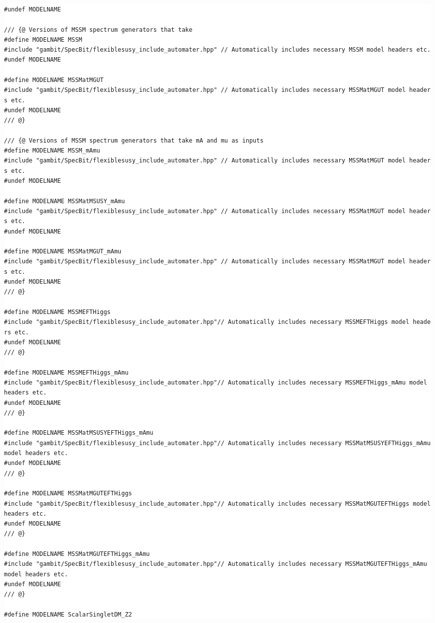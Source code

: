 ```
#undef MODELNAME

/// {@ Versions of MSSM spectrum generators that take
#define MODELNAME MSSM
#include "gambit/SpecBit/flexiblesusy_include_automater.hpp" // Automatically includes necessary MSSM model headers etc.
#undef MODELNAME

#define MODELNAME MSSMatMGUT
#include "gambit/SpecBit/flexiblesusy_include_automater.hpp" // Automatically includes necessary MSSMatMGUT model headers etc.
#undef MODELNAME
/// @}

/// {@ Versions of MSSM spectrum generators that take mA and mu as inputs
#define MODELNAME MSSM_mAmu
#include "gambit/SpecBit/flexiblesusy_include_automater.hpp" // Automatically includes necessary MSSMatMGUT model headers etc.
#undef MODELNAME

#define MODELNAME MSSMatMSUSY_mAmu
#include "gambit/SpecBit/flexiblesusy_include_automater.hpp" // Automatically includes necessary MSSMatMGUT model headers etc.
#undef MODELNAME

#define MODELNAME MSSMatMGUT_mAmu
#include "gambit/SpecBit/flexiblesusy_include_automater.hpp" // Automatically includes necessary MSSMatMGUT model headers etc.
#undef MODELNAME
/// @}

#define MODELNAME MSSMEFTHiggs
#include "gambit/SpecBit/flexiblesusy_include_automater.hpp"// Automatically includes necessary MSSMEFTHiggs model headers etc.
#undef MODELNAME
/// @}

#define MODELNAME MSSMEFTHiggs_mAmu
#include "gambit/SpecBit/flexiblesusy_include_automater.hpp"// Automatically includes necessary MSSMEFTHiggs_mAmu model headers etc.
#undef MODELNAME
/// @}

#define MODELNAME MSSMatMSUSYEFTHiggs_mAmu
#include "gambit/SpecBit/flexiblesusy_include_automater.hpp"// Automatically includes necessary MSSMatMSUSYEFTHiggs_mAmu model headers etc.
#undef MODELNAME
/// @}

#define MODELNAME MSSMatMGUTEFTHiggs
#include "gambit/SpecBit/flexiblesusy_include_automater.hpp"// Automatically includes necessary MSSMatMGUTEFTHiggs model headers etc.
#undef MODELNAME
/// @}

#define MODELNAME MSSMatMGUTEFTHiggs_mAmu
#include "gambit/SpecBit/flexiblesusy_include_automater.hpp"// Automatically includes necessary MSSMatMGUTEFTHiggs_mAmu model headers etc.
#undef MODELNAME
/// @}

#define MODELNAME ScalarSingletDM_Z2
```